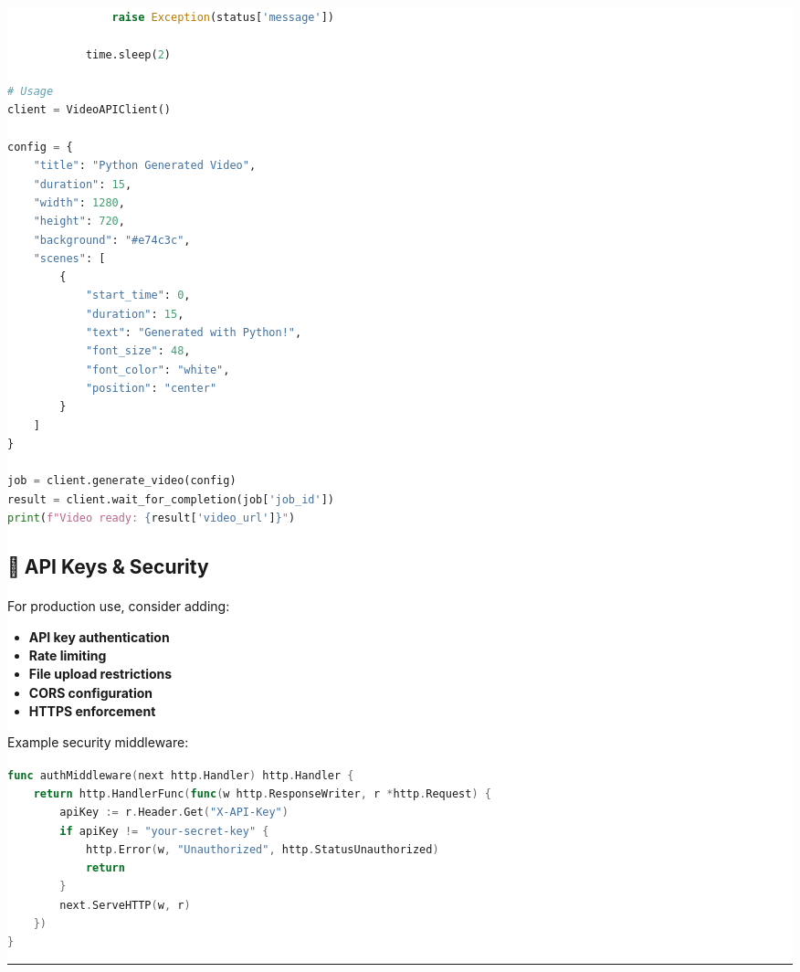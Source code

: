 ```python
                raise Exception(status['message'])
            
            time.sleep(2)

# Usage
client = VideoAPIClient()

config = {
    "title": "Python Generated Video",
    "duration": 15,
    "width": 1280,
    "height": 720,
    "background": "#e74c3c",
    "scenes": [
        {
            "start_time": 0,
            "duration": 15,
            "text": "Generated with Python!",
            "font_size": 48,
            "font_color": "white",
            "position": "center"
        }
    ]
}

job = client.generate_video(config)
result = client.wait_for_completion(job['job_id'])
print(f"Video ready: {result['video_url']}")
```

## 🔑 API Keys & Security

For production use, consider adding:
- **API key authentication**
- **Rate limiting**
- **File upload restrictions**
- **CORS configuration**
- **HTTPS enforcement**

Example security middleware:
```go
func authMiddleware(next http.Handler) http.Handler {
    return http.HandlerFunc(func(w http.ResponseWriter, r *http.Request) {
        apiKey := r.Header.Get("X-API-Key")
        if apiKey != "your-secret-key" {
            http.Error(w, "Unauthorized", http.StatusUnauthorized)
            return
        }
        next.ServeHTTP(w, r)
    })
}
```

---